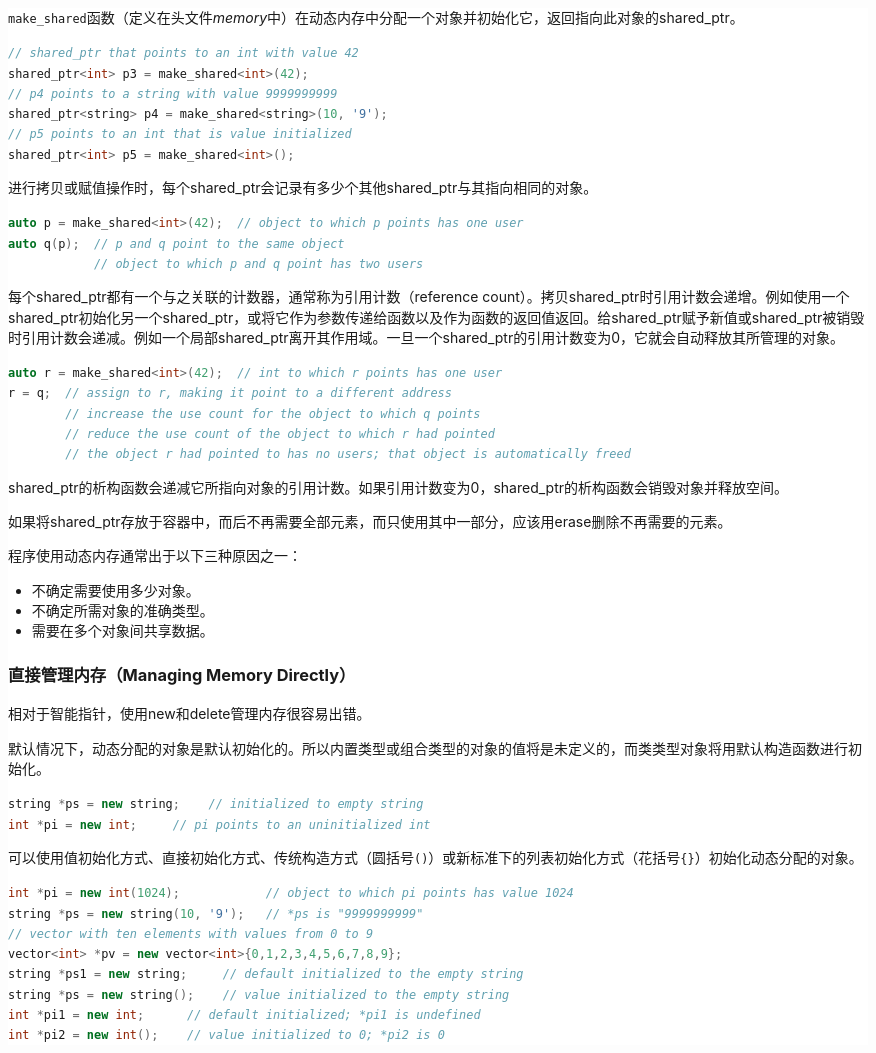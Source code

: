 `make_shared`函数（定义在头文件*memory*中）在动态内存中分配一个对象并初始化它，返回指向此对象的shared_ptr。

```c++
// shared_ptr that points to an int with value 42
shared_ptr<int> p3 = make_shared<int>(42);
// p4 points to a string with value 9999999999
shared_ptr<string> p4 = make_shared<string>(10, '9');
// p5 points to an int that is value initialized
shared_ptr<int> p5 = make_shared<int>();
```

进行拷贝或赋值操作时，每个shared_ptr会记录有多少个其他shared_ptr与其指向相同的对象。

```c++
auto p = make_shared<int>(42);  // object to which p points has one user
auto q(p);  // p and q point to the same object
            // object to which p and q point has two users
```

每个shared_ptr都有一个与之关联的计数器，通常称为引用计数（reference count）。拷贝shared_ptr时引用计数会递增。例如使用一个shared_ptr初始化另一个shared_ptr，或将它作为参数传递给函数以及作为函数的返回值返回。给shared_ptr赋予新值或shared_ptr被销毁时引用计数会递减。例如一个局部shared_ptr离开其作用域。一旦一个shared_ptr的引用计数变为0，它就会自动释放其所管理的对象。

```c++
auto r = make_shared<int>(42);  // int to which r points has one user
r = q;  // assign to r, making it point to a different address
        // increase the use count for the object to which q points
        // reduce the use count of the object to which r had pointed
        // the object r had pointed to has no users; that object is automatically freed
```

shared_ptr的析构函数会递减它所指向对象的引用计数。如果引用计数变为0，shared_ptr的析构函数会销毁对象并释放空间。

如果将shared_ptr存放于容器中，而后不再需要全部元素，而只使用其中一部分，应该用erase删除不再需要的元素。

程序使用动态内存通常出于以下三种原因之一：

- 不确定需要使用多少对象。
- 不确定所需对象的准确类型。
- 需要在多个对象间共享数据。

### 直接管理内存（Managing Memory Directly）

相对于智能指针，使用new和delete管理内存很容易出错。

默认情况下，动态分配的对象是默认初始化的。所以内置类型或组合类型的对象的值将是未定义的，而类类型对象将用默认构造函数进行初始化。

```c++
string *ps = new string;    // initialized to empty string
int *pi = new int;     // pi points to an uninitialized int
```

可以使用值初始化方式、直接初始化方式、传统构造方式（圆括号`()`）或新标准下的列表初始化方式（花括号`{}`）初始化动态分配的对象。

```c++
int *pi = new int(1024);            // object to which pi points has value 1024
string *ps = new string(10, '9');   // *ps is "9999999999"
// vector with ten elements with values from 0 to 9
vector<int> *pv = new vector<int>{0,1,2,3,4,5,6,7,8,9};
string *ps1 = new string;     // default initialized to the empty string
string *ps = new string();    // value initialized to the empty string
int *pi1 = new int;      // default initialized; *pi1 is undefined
int *pi2 = new int();    // value initialized to 0; *pi2 is 0
```
